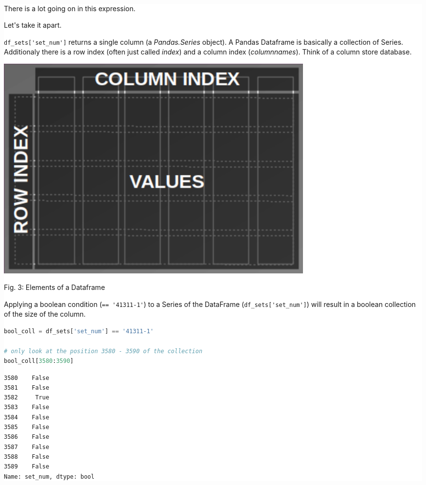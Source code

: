 

There is a lot going on in this expression.

Let's take it apart.

`df_sets['set_num']` returns a single column (a *Pandas.Series* object). A Pandas Dataframe is basically a collection of Series. Additionaly there is a row index (often just called *index*) and a column index (*columnnames*). Think of a column store database.

<a id="Fig_3"></a>
![DF](./assets/df.png)

Fig. 3: Elements of a Dataframe

Applying a boolean condition (`== '41311-1'`) to a Series of the DataFrame (`df_sets['set_num']`) will result in a boolean collection of the size of the column.


```python
bool_coll = df_sets['set_num'] == '41311-1'

# only look at the position 3580 - 3590 of the collection
bool_coll[3580:3590]
```




    3580    False
    3581    False
    3582     True
    3583    False
    3584    False
    3585    False
    3586    False
    3587    False
    3588    False
    3589    False
    Name: set_num, dtype: bool
